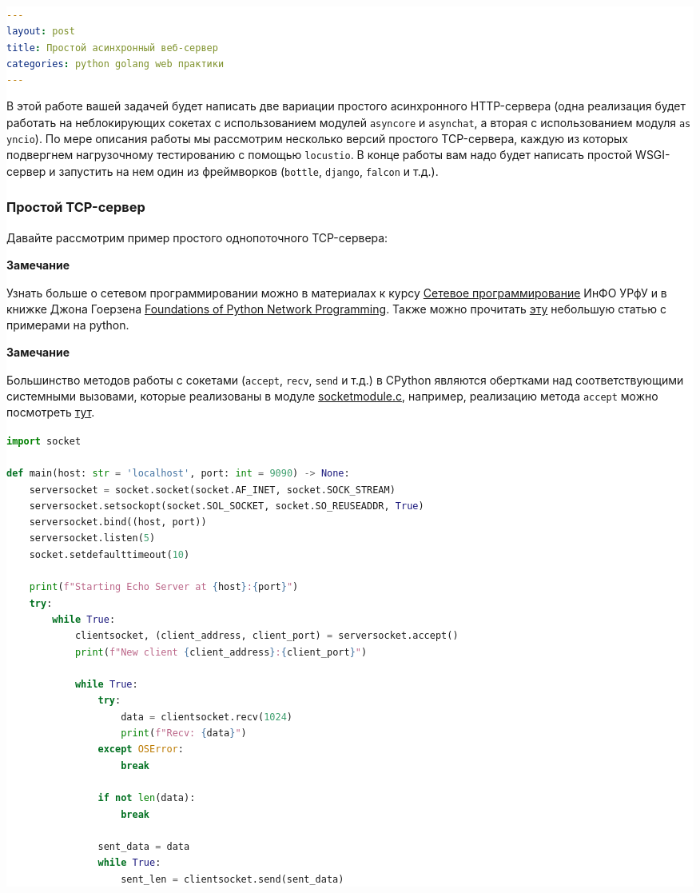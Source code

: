 ```yaml
---
layout: post
title: Простой асинхронный веб-сервер
categories: python golang web практики
---
```


В этой работе вашей задачей будет написать две вариации простого асинхронного HTTP-сервера (одна реализация будет работать на неблокирующих сокетах с использованием модулей `asyncore` и `asynchat`, а вторая с использованием модуля `asyncio`). По мере описания работы мы рассмотрим несколько версий простого TCP-сервера, каждую из которых подвергнем нагрузочному тестированию с помощью `locustio`. В конце работы вам надо будет написать простой WSGI-сервер и запустить на нем один из фреймворков (`bottle`, `django`, `falcon` и т.д.).

### Простой TCP-сервер

Давайте рассмотрим пример простого однопоточного TCP-сервера:

<div class="admonition legend">
  <p class="first admonition-title"><strong>Замечание</strong></p>
  <p class="last">Узнать больше о сетевом программировании можно в материалах к курсу <a href="http://lecturesnet.readthedocs.io/net/low-level/ipc/socket/intro.html">Сетевое программирование</a> ИнФО УРфУ и в книжке Джона Гоерзена <a href="http://www.apress.com/us/book/9781430230038">Foundations of Python Network Programming</a>. Также можно прочитать <a href="http://micromind.me/posts/writing-python-web-server-part-1">эту</a> небольшую статью с примерами на python.</p>
</div>

<div class="admonition note">
  <p class="first admonition-title"><strong>Замечание</strong></p>
  <p class="last">Большинство методов работы с сокетами (<code>accept</code>, <code>recv</code>, <code>send</code> и т.д.) в CPython являются обертками над соответствующими системными вызовами, которые реализованы в модуле <a href="https://github.com/python/cpython/blob/master/Modules/socketmodule.c">socketmodule.c</a>, например, реализацию метода <code>accept</code> можно посмотреть <a href="https://github.com/python/cpython/blob/master/Modules/socketmodule.c#L2466">тут</a>.</p>
</div>

```python
import socket

def main(host: str = 'localhost', port: int = 9090) -> None:
    serversocket = socket.socket(socket.AF_INET, socket.SOCK_STREAM)
    serversocket.setsockopt(socket.SOL_SOCKET, socket.SO_REUSEADDR, True)
    serversocket.bind((host, port))
    serversocket.listen(5)
    socket.setdefaulttimeout(10)

    print(f"Starting Echo Server at {host}:{port}")
    try:
        while True:
            clientsocket, (client_address, client_port) = serversocket.accept()
            print(f"New client {client_address}:{client_port}")

            while True:
                try:
                    data = clientsocket.recv(1024)
                    print(f"Recv: {data}")
                except OSError:
                    break

                if not len(data):
                    break

                sent_data = data
                while True:
                    sent_len = clientsocket.send(sent_data)
```